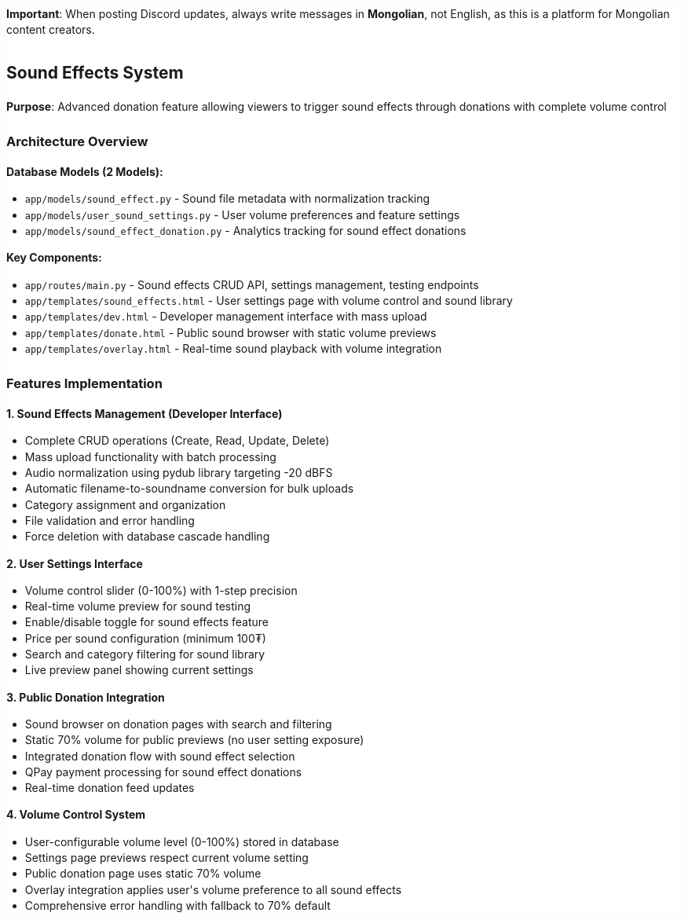 **Important**: When posting Discord updates, always write messages in **Mongolian**, not English, as this is a platform for Mongolian content creators.

## Sound Effects System

**Purpose**: Advanced donation feature allowing viewers to trigger sound effects through donations with complete volume control

### Architecture Overview

**Database Models (2 Models):**
- `app/models/sound_effect.py` - Sound file metadata with normalization tracking
- `app/models/user_sound_settings.py` - User volume preferences and feature settings
- `app/models/sound_effect_donation.py` - Analytics tracking for sound effect donations

**Key Components:**
- `app/routes/main.py` - Sound effects CRUD API, settings management, testing endpoints
- `app/templates/sound_effects.html` - User settings page with volume control and sound library
- `app/templates/dev.html` - Developer management interface with mass upload
- `app/templates/donate.html` - Public sound browser with static volume previews
- `app/templates/overlay.html` - Real-time sound playback with volume integration

### Features Implementation

**1. Sound Effects Management (Developer Interface)**
- Complete CRUD operations (Create, Read, Update, Delete)
- Mass upload functionality with batch processing
- Audio normalization using pydub library targeting -20 dBFS
- Automatic filename-to-soundname conversion for bulk uploads
- Category assignment and organization
- File validation and error handling
- Force deletion with database cascade handling

**2. User Settings Interface**
- Volume control slider (0-100%) with 1-step precision
- Real-time volume preview for sound testing
- Enable/disable toggle for sound effects feature
- Price per sound configuration (minimum 100₮)
- Search and category filtering for sound library
- Live preview panel showing current settings

**3. Public Donation Integration**
- Sound browser on donation pages with search and filtering
- Static 70% volume for public previews (no user setting exposure)
- Integrated donation flow with sound effect selection
- QPay payment processing for sound effect donations
- Real-time donation feed updates

**4. Volume Control System**
- User-configurable volume level (0-100%) stored in database
- Settings page previews respect current volume setting
- Public donation page uses static 70% volume
- Overlay integration applies user's volume preference to all sound effects
- Comprehensive error handling with fallback to 70% default

